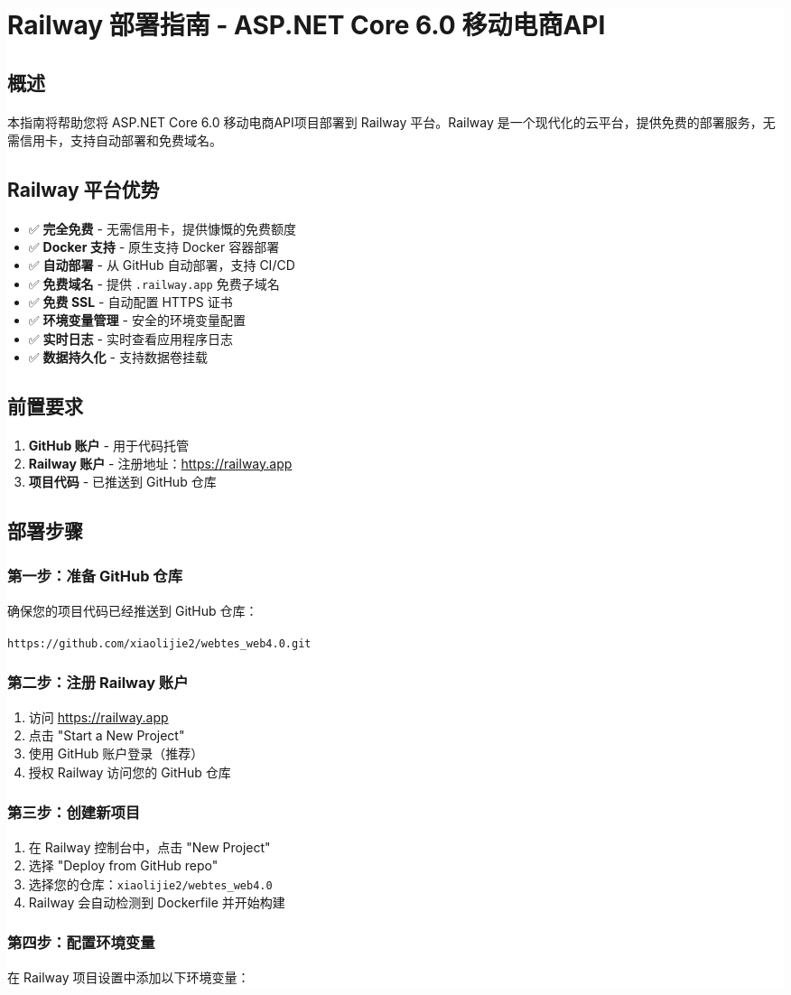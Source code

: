 # Railway 部署指南 - ASP.NET Core 6.0 移动电商API

## 概述

本指南将帮助您将 ASP.NET Core 6.0 移动电商API项目部署到 Railway 平台。Railway 是一个现代化的云平台，提供免费的部署服务，无需信用卡，支持自动部署和免费域名。

## Railway 平台优势

- ✅ **完全免费** - 无需信用卡，提供慷慨的免费额度
- ✅ **Docker 支持** - 原生支持 Docker 容器部署
- ✅ **自动部署** - 从 GitHub 自动部署，支持 CI/CD
- ✅ **免费域名** - 提供 `.railway.app` 免费子域名
- ✅ **免费 SSL** - 自动配置 HTTPS 证书
- ✅ **环境变量管理** - 安全的环境变量配置
- ✅ **实时日志** - 实时查看应用程序日志
- ✅ **数据持久化** - 支持数据卷挂载

## 前置要求

1. **GitHub 账户** - 用于代码托管
2. **Railway 账户** - 注册地址：https://railway.app
3. **项目代码** - 已推送到 GitHub 仓库

## 部署步骤

### 第一步：准备 GitHub 仓库

确保您的项目代码已经推送到 GitHub 仓库：
```
https://github.com/xiaolijie2/webtes_web4.0.git
```

### 第二步：注册 Railway 账户

1. 访问 https://railway.app
2. 点击 "Start a New Project"
3. 使用 GitHub 账户登录（推荐）
4. 授权 Railway 访问您的 GitHub 仓库

### 第三步：创建新项目

1. 在 Railway 控制台中，点击 "New Project"
2. 选择 "Deploy from GitHub repo"
3. 选择您的仓库：`xiaolijie2/webtes_web4.0`
4. Railway 会自动检测到 Dockerfile 并开始构建

### 第四步：配置环境变量

在 Railway 项目设置中添加以下环境变量：
